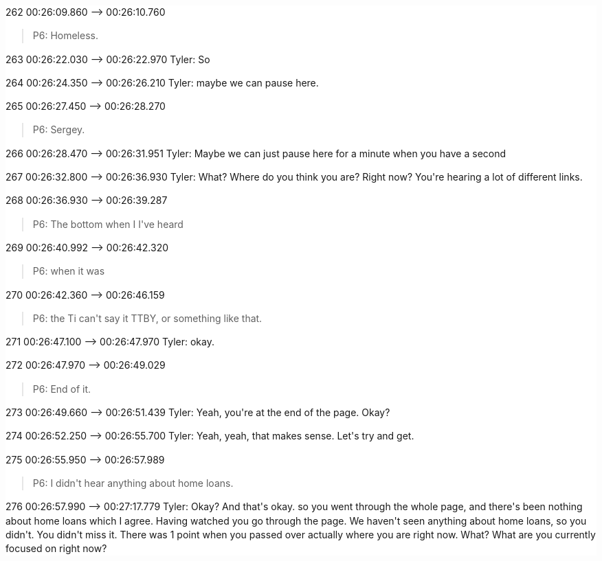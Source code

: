 262
00:26:09.860 --> 00:26:10.760
> P6: Homeless.

263
00:26:22.030 --> 00:26:22.970
Tyler: So

264
00:26:24.350 --> 00:26:26.210
Tyler: maybe we can pause here.

265
00:26:27.450 --> 00:26:28.270
> P6: Sergey.

266
00:26:28.470 --> 00:26:31.951
Tyler: Maybe we can just pause here for a minute when you have a second

267
00:26:32.800 --> 00:26:36.930
Tyler: What? Where do you think you are? Right now? You're hearing a lot of different links.

268
00:26:36.930 --> 00:26:39.287
> P6: The bottom when I I've heard

269
00:26:40.992 --> 00:26:42.320
> P6: when it was

270
00:26:42.360 --> 00:26:46.159
> P6: the Ti can't say it TTBY, or something like that.

271
00:26:47.100 --> 00:26:47.970
Tyler: okay.

272
00:26:47.970 --> 00:26:49.029
> P6: End of it.

273
00:26:49.660 --> 00:26:51.439
Tyler: Yeah, you're at the end of the page. Okay?

274
00:26:52.250 --> 00:26:55.700
Tyler: Yeah, yeah, that makes sense. Let's try and get.

275
00:26:55.950 --> 00:26:57.989
> P6: I didn't hear anything about home loans.

276
00:26:57.990 --> 00:27:17.779
Tyler: Okay? And that's okay. so you went through the whole page, and there's been nothing about home loans which I agree. Having watched you go through the page. We haven't seen anything about home loans, so you didn't. You didn't miss it. There was 1 point when you passed over actually where you are right now. What? What are you currently focused on right now?

